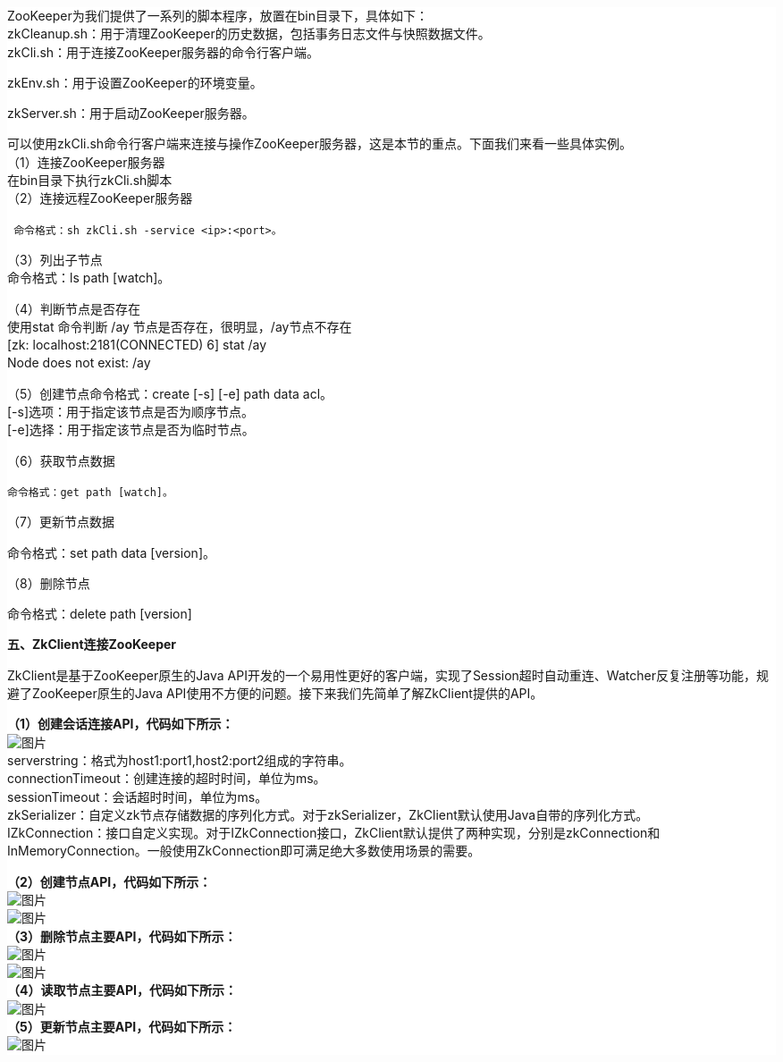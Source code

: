 ZooKeeper为我们提供了一系列的脚本程序，放置在bin目录下，具体如下：  
zkCleanup.sh：用于清理ZooKeeper的历史数据，包括事务日志文件与快照数据文件。  
zkCli.sh：用于连接ZooKeeper服务器的命令行客户端。

zkEnv.sh：用于设置ZooKeeper的环境变量。

zkServer.sh：用于启动ZooKeeper服务器。

可以使用zkCli.sh命令行客户端来连接与操作ZooKeeper服务器，这是本节的重点。下面我们来看一些具体实例。  
（1）连接ZooKeeper服务器  
在bin目录下执行zkCli.sh脚本  
（2）连接远程ZooKeeper服务器

```
 命令格式：sh zkCli.sh -service <ip>:<port>。
```

（3）列出子节点  
命令格式：ls path \[watch\]。

（4）判断节点是否存在  
使用stat 命令判断 /ay 节点是否存在，很明显，/ay节点不存在  
\[zk: localhost:2181(CONNECTED) 6\] stat /ay  
Node does not exist: /ay

（5）创建节点命令格式：create \[-s\] \[-e\] path data acl。  
\[-s\]选项：用于指定该节点是否为顺序节点。  
\[-e\]选择：用于指定该节点是否为临时节点。

（6）获取节点数据

```
命令格式：get path [watch]。
```

（7）更新节点数据

命令格式：set path data \[version\]。

（8）删除节点

命令格式：delete path \[version\]

**五、ZkClient连接ZooKeeper**

ZkClient是基于ZooKeeper原生的Java API开发的一个易用性更好的客户端，实现了Session超时自动重连、Watcher反复注册等功能，规避了ZooKeeper原生的Java API使用不方便的问题。接下来我们先简单了解ZkClient提供的API。

**（1）创建会话连接API，代码如下所示：**  
![图片](https://mmbiz.qpic.cn/mmbiz_png/ysfza24cADtAzTdcEdcTxutpojeQANloEEpibUYEDCCL4AjVQEfKA8zgrZ7DW5tARFdp5ZDib4mv5QuVG0WnOOZg/640?wx_fmt=png&wxfrom=5&wx_lazy=1&wx_co=1)  
serverstring：格式为host1:port1,host2:port2组成的字符串。  
connectionTimeout：创建连接的超时时间，单位为ms。  
sessionTimeout：会话超时时间，单位为ms。  
zkSerializer：自定义zk节点存储数据的序列化方式。对于zkSerializer，ZkClient默认使用Java自带的序列化方式。  
IZkConnection：接口自定义实现。对于IZkConnection接口，ZkClient默认提供了两种实现，分别是zkConnection和InMemoryConnection。一般使用ZkConnection即可满足绝大多数使用场景的需要。

**（2）创建节点API，代码如下所示：**  
![图片](https://mmbiz.qpic.cn/mmbiz_png/ysfza24cADtAzTdcEdcTxutpojeQANloiaO2aEMrercHPSKjLnVnn6KK1hlZB9wuRkrcicd7mbJjO3psvSG1HWxg/640?wx_fmt=png&wxfrom=5&wx_lazy=1&wx_co=1)  
![图片](https://mmbiz.qpic.cn/mmbiz_png/ysfza24cADtAzTdcEdcTxutpojeQANloeIMcOla9xq3R7xOheSj2AseF4rmayrE9Kpl0neicxDq20icgwMH0eH7w/640?wx_fmt=png&wxfrom=5&wx_lazy=1&wx_co=1)  
**（3）删除节点主要API，代码如下所示：**  
![图片](https://mmbiz.qpic.cn/mmbiz_png/ysfza24cADtAzTdcEdcTxutpojeQANlovRicjPPHVr09U9UBouMcZM027hLCzEtaYGluPBxlFfSNcUE8PCR1zkg/640?wx_fmt=png&wxfrom=5&wx_lazy=1&wx_co=1)  
![图片](https://mmbiz.qpic.cn/mmbiz_png/ysfza24cADtAzTdcEdcTxutpojeQANloKicCOKODgMInfMBiaxgKhMaibMpaxHnEA7xbelicFkQxImO03aYF6ypxpA/640?wx_fmt=png&wxfrom=5&wx_lazy=1&wx_co=1)  
**（4）读取节点主要API，代码如下所示：**  
![图片](https://mmbiz.qpic.cn/mmbiz_png/ysfza24cADtAzTdcEdcTxutpojeQANloXOVghJMib85BdaHg59PwUOevhY9mg4TCeJIQdZ9sqpfezGUDeibAAmIg/640?wx_fmt=png&wxfrom=5&wx_lazy=1&wx_co=1)  
**（5）更新节点主要API，代码如下所示：**  
![图片](https://mmbiz.qpic.cn/mmbiz_png/ysfza24cADtAzTdcEdcTxutpojeQANlocsbicf5IzUPuaicfQx0t36ia42wgicTtyd7gzKpK8La23zCIIDlSXFC1mg/640?wx_fmt=png&wxfrom=5&wx_lazy=1&wx_co=1)
